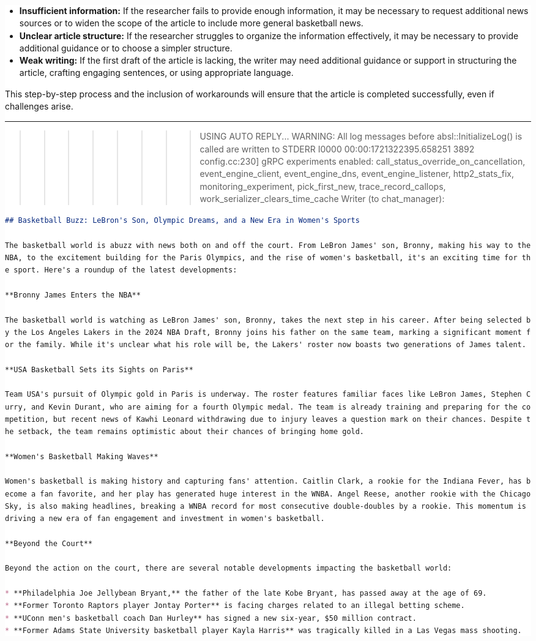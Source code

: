 * **Insufficient information:** If the researcher fails to provide enough information, it may be necessary to request additional news sources or to widen the scope of the article to include more general basketball news.
* **Unclear article structure:** If the researcher struggles to organize the information effectively, it may be necessary to provide additional guidance or to choose a simpler structure.
* **Weak writing:** If the first draft of the article is lacking, the writer may need additional guidance or support in structuring the article, crafting engaging sentences, or using appropriate language.

This step-by-step process and the inclusion of workarounds will ensure that the article is completed successfully, even if challenges arise.


--------------------------------------------------------------------------------

>>>>>>>> USING AUTO REPLY...
WARNING: All log messages before absl::InitializeLog() is called are written to STDERR
I0000 00:00:1721322395.658251    3892 config.cc:230] gRPC experiments enabled: call_status_override_on_cancellation, event_engine_client, event_engine_dns, event_engine_listener, http2_stats_fix, monitoring_experiment, pick_first_new, trace_record_callops, work_serializer_clears_time_cache
Writer (to chat_manager):

```md
## Basketball Buzz: LeBron's Son, Olympic Dreams, and a New Era in Women's Sports

The basketball world is abuzz with news both on and off the court. From LeBron James' son, Bronny, making his way to the NBA, to the excitement building for the Paris Olympics, and the rise of women's basketball, it's an exciting time for the sport. Here's a roundup of the latest developments:

**Bronny James Enters the NBA**

The basketball world is watching as LeBron James' son, Bronny, takes the next step in his career. After being selected by the Los Angeles Lakers in the 2024 NBA Draft, Bronny joins his father on the same team, marking a significant moment for the family. While it's unclear what his role will be, the Lakers' roster now boasts two generations of James talent.

**USA Basketball Sets its Sights on Paris**

Team USA's pursuit of Olympic gold in Paris is underway. The roster features familiar faces like LeBron James, Stephen Curry, and Kevin Durant, who are aiming for a fourth Olympic medal. The team is already training and preparing for the competition, but recent news of Kawhi Leonard withdrawing due to injury leaves a question mark on their chances. Despite the setback, the team remains optimistic about their chances of bringing home gold.

**Women's Basketball Making Waves**

Women's basketball is making history and capturing fans' attention. Caitlin Clark, a rookie for the Indiana Fever, has become a fan favorite, and her play has generated huge interest in the WNBA. Angel Reese, another rookie with the Chicago Sky, is also making headlines, breaking a WNBA record for most consecutive double-doubles by a rookie. This momentum is driving a new era of fan engagement and investment in women's basketball.

**Beyond the Court**

Beyond the action on the court, there are several notable developments impacting the basketball world:      

* **Philadelphia Joe Jellybean Bryant,** the father of the late Kobe Bryant, has passed away at the age of 69.
* **Former Toronto Raptors player Jontay Porter** is facing charges related to an illegal betting scheme.   
* **UConn men's basketball coach Dan Hurley** has signed a new six-year, $50 million contract.
* **Former Adams State University basketball player Kayla Harris** was tragically killed in a Las Vegas mass shooting.

```